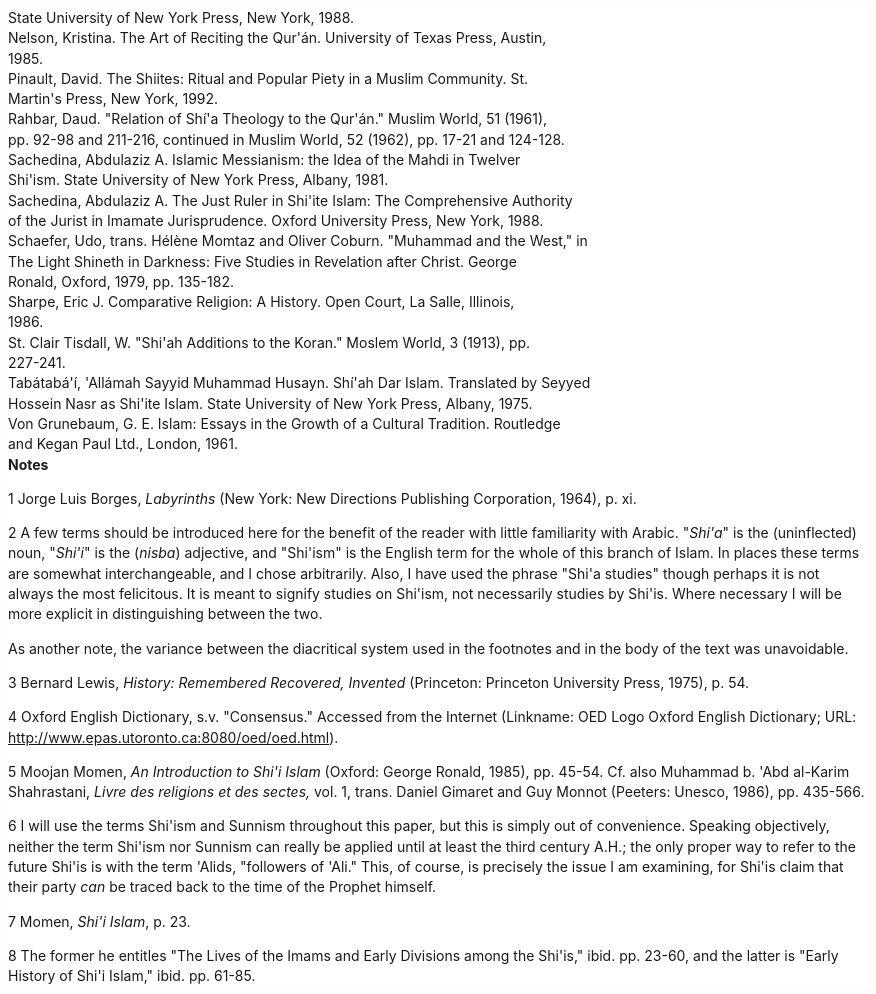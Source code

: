 State University of New  York Press, New York, 1988.                                     
Nelson, Kristina. The Art of Reciting the Qur'án. University of Texas Press, Austin,     
1985\.                                                                                    
Pinault, David. The Shiites: Ritual and Popular Piety in a Muslim Community. St.         
Martin's Press, New  York, 1992.                                                         
Rahbar, Daud. "Relation of Shí'a Theology to the Qur'án." Muslim World, 51 (1961),       
pp. 92-98 and  211-216, continued in Muslim World, 52 (1962), pp. 17-21 and 124-128.     
Sachedina, Abdulaziz A. Islamic Messianism: the Idea of the Mahdi in Twelver             
Shi'ism. State University   of New York Press, Albany, 1981.                             
Sachedina, Abdulaziz A. The Just Ruler in Shi'ite Islam: The Comprehensive Authority     
of the Jurist in  Imamate Jurisprudence. Oxford University Press, New York, 1988.        
Schaefer, Udo, trans. Hélène Momtaz and Oliver Coburn. "Muhammad and the West," in       
The Light   Shineth in Darkness: Five Studies in Revelation after Christ. George         
Ronald, Oxford, 1979, pp.   135-182.                                                     
Sharpe, Eric J. Comparative Religion: A History. Open Court, La Salle, Illinois,         
1986\.                                                                                    
St. Clair Tisdall, W. "Shi'ah Additions to the Koran." Moslem World, 3 (1913), pp.       
227-241.                                                                                 
Tabátabá'í, 'Allámah Sayyid Muhammad Husayn. Shí'ah Dar Islam. Translated by Seyyed      
Hossein Nasr   as Shi'ite Islam. State University of New York Press, Albany, 1975.       
Von Grunebaum, G. E. Islam: Essays in the Growth of a Cultural Tradition. Routledge      
and Kegan Paul   Ltd., London, 1961.                                                     
**Notes**  
  
1 Jorge Luis Borges, _Labyrinths_ (New York: New Directions Publishing Corporation, 1964), p. xi.

2 A few terms should be introduced here for the benefit of the reader with little familiarity with Arabic. "_Shi'a_" is the (uninflected) noun, "_Shi'i_" is the (_nisba_) adjective, and "Shi'ism" is the English term for the whole of this branch of Islam. In places these terms are somewhat interchangeable, and I chose arbitrarily. Also, I have used the phrase "Shi'a studies" though perhaps it is not always the most felicitous. It is meant to signify studies on Shi'ism, not necessarily studies by Shi'is. Where necessary I will be more explicit in distinguishing between the two.

As another note, the variance between the diacritical system used in the footnotes and in the body of the text was unavoidable.

3 Bernard Lewis, _History: Remembered Recovered, Invented_ (Princeton: Princeton University Press, 1975), p. 54.

4 Oxford English Dictionary, s.v. "Consensus." Accessed from the Internet (Linkname: OED Logo Oxford English Dictionary; URL: http://www.epas.utoronto.ca:8080/oed/oed.html).

5 Moojan Momen, _An Introduction to Shi'i Islam_ (Oxford: George Ronald, 1985), pp. 45-54. Cf. also Muhammad b. 'Abd al-Karim Shahrastani, _Livre des religions et des sectes,_ vol. 1, trans. Daniel Gimaret and Guy Monnot (Peeters: Unesco, 1986), pp. 435-566.

6 I will use the terms Shi'ism and Sunnism throughout this paper, but this is simply out of convenience. Speaking objectively, neither the term Shi'ism nor Sunnism can really be applied until at least the third century A.H.; the only proper way to refer to the future Shi'is is with the term 'Alids, "followers of 'Ali." This, of course, is precisely the issue I am examining, for Shi'is claim that their party _can_ be traced back to the time of the Prophet himself.

7 Momen, _Shi'i Islam_, p. 23.

8 The former he entitles "The Lives of the Imams and Early Divisions among the Shi'is," ibid. pp. 23-60, and the latter is "Early History of Shi'i Islam," ibid. pp. 61-85.
